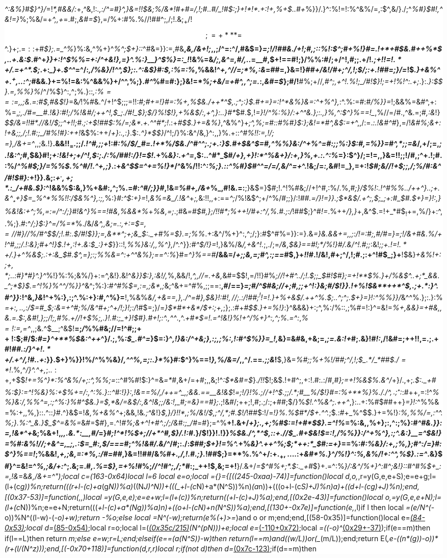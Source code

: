 *^:&%}#$}^}/*=!_*,#&&/:_+,^&,!:_.,:/^=#}^,}&=!!$&;%/&*!#+#=/,!;#..#/_!#$:;}+!*!$*.%+&*/$+:!+,%+$..#+_%}}/.}^:%!=!:%^&%/=,:$^,&/}./;^_%#}$#!,^&!=}_%;%&/=+_^,,+_=.#;,_&#=$_},=/%+:#%.%//!##^;,/;!.&$;_+/!$$$;=+***=%.&+/*$$^.}+;.=$::$+#*$};.=_^%*}%:&,^%+}^_%^;$+}::_^#&=}}:=,#&**,_&,/&+!;_,,;/^=:^/,#&$=}_=;!/*!##&.*/+!;#,;::%!:$^;#+%!}#=.!+*+#$&.#++%*$,..+.&:$_.#^+*}}+:!^$%%=+:/^+&!},=}^.%:}__}^$%}=:_!*!&%=&_/;,&^=,#/,.._=__#,$+!==#!;}/%%:#/;+/^!,#;;.+/!_$.;$+!!=$!.*+%*_$/.=+^*.$;_.+:*_}+.$^^*=^/:*,/%&}/_!^^,$};:.^:&$}#:$,:%=:%_*,%&&!^_+,^//=;*%,:&_=##=,}&=!}#*#+/&!/#+;^/,!;$/;:+.!##=;}/=*!$*.}+&%^$+.^+,%:$..:^;*#&&.}+=%!=&:%^&&%}+/^^,%;}._#^_%#=#:};}&!=*_%;+&/=+#^,,^;=._:,_&#=$_};#/!**#%;+//*,#^;,+^!.%!;_/#!$}!;=+!%!$%/*+/*+$^:.+;*.}:._}:*$$}.=,%%*}%_/^/%$}^:,^;%.}::_,:%$==:=,%&*!/_&,///=^!$,;&.=:#$,#&$!}_=&*/*!%#&.^/+!^$;;;=!!:#_;#+=!}#=:%+*,%$&./++*^$,.;^;*:}$.#+=*}=*:!^*&%}&=:^+%^},_:^.%:=#:#_/%}}=_!;&&%=&#^,+:%=,_;,./#=__#.!&}*:#!;*/%!&#/;++^!,$_;./#!_$};$/}%!$!},+%*&$/:,+^*,}:..}#*_$#.$,!*=}!_/^%:%}/:+^^&.};:.,}%_,^:$^}%==!_*,%//=/#.,^&.=;#_,:&_!}_$$/&=!!#*.//&!/$;;^+!!;#.;:+$!##$:%/=;&$*.%+&%^$+.^^#*;!_.:+_*#$$.}+=&%}*_,^&%^}+_;^,%;=#::#*%#}$:};*&!=*#^,&$:=+_^,,/:=._:.!&#^#_},=/!*&#%;&+:!+&;;,/;!.#:;_/#%!#}:++!*&$%:++/*+}:.,:}*.$:._^}*$$}_/^!;/}%:&^/&,}^:,,}%.+::_^#%$!!:=,!/;=%$},/&+=^_,,;&.!}__.&&$!!_=.%/*!%$;;/._!^#,;;+_!:#_:%/$/_#=.!+*%/$&./^#*^^;.;+.*:}$.#+$&^$=#,^*%%}&:/^+%^=#:;;*%:}$:#,=%}}=#^,*;;=&_/,+/;=,_;.!&:^;_#,$&}**#!;*+:!&!+;+/^!,$:;./:%/##!:/}!=$!.*+%*&}:.+^=*,$:..^#*_$#_/+},+}!:*^%&+}/:+,}%,+.:.^:%_=}:$^}/;=!=$,%&&=/#,,^&,*%_.;/&_=#_$,}&=!!$;;%+$!/#,;^+.!;#.:%/_^%#$;}/=%%$*.%^#*/!*.^+,*;}_.:+_&^$$=^+=%!}*_/^&%/!!:^*:%;}.::^_%#}$#^^=/_=*_/,&/^=+_^.!&;/=_:,_&#!=_},=+:!*$#;&//!+$;;,/;%/#:&^/#!$#}:*+!**}}.&;:*+$^.,+;*.$:_/+#&.$}:*^!&&%$:&,}%+&#:,^;%.=#:_^#/;}}_#,!&*=%#+,/&+*%_,#!&.=:__;}&$=}$#;!.^!%#&;//+!^#,:%/.%,#_;}/$%!*:.!^#*%%../++*^}..;+.&^$__*+$*}$=_%^*%%!!:/$&%^},:;,_%:}_#:^$:+}=_!,*&%=&_/.!&^*+_;,_&:!$!,,$+:==*^;*/%!&$^;+/^%/#;;}/:!_##.=/}!=}}.*;$*&$/.+^;*,$;_;+:#_$#.$+}*=}!:*,}%&!&:+^;%,=:=/^:/;}#!&^}%==!#&,%&&*%_+_%&,=;_.;#&_=#$#,};/!!#*;%++!/#+:^/,%.#.;:/_!##$;}^#*!=*.%++*/},}*+,&^$.=!+_*#$$_!+=%!!!:%$,%/}+:^,.%;}.#:^_/;}$:}^=/%=*_%./&/*&_^,,&;=._:,_+:=$$=,=/%!*$/#}//%/#^$$/;!.#:.$/#!$}};=,&**$%.&^^*+$^_;+;&_$:._+#%=$}.=;%%*.+:&^/%+}^:,^;/;}:#$^#%=}}:=}.&*=}_&.&&+=,_,;:/!=:#;,#/#=}_=;!/&+_#&.%/+!^#,;;/.!:&};#+^!}$$.!+%*%=&./++*=$,:!+.&:$_:}+$*}}::!_,%%}&:/,,%^},_/^.^}}_:#^$/!}=_!,}&%/&_/,+&^!._;,./;=_/&,$&}==#!;*/%!}#/.&/^!.#;;_:&!_$;;$+.!=$!.*+%;^$/.}+^%&$;.:+:&_$#.$^,*=};:*;%%&=^:+^^&%};==^:%_}#_=^}%==#_**/&&=/_+;;&,=;#^,:;==#_$,}+*!!#*.!/&!,#+;^/,!;#.;:+^!#$_;}+**!$&}_+&%!$+:;+,*;$..:#}*#}^.}^_%!}%:%;&%/}+:=^,&!}.&!^_&}}$:},:&!/,_%,&&/!,_^,,//=.+&,_&#=$$!,=/!!}#%_;//!+#^../;!.$;;_$#!$#};=+!**$%.}+/%&$^..+;*_&&._^;*$}$.=^!%*}%*^^/%}}^_&^;%:}:#_^#%$=,:=,;&*,;_&;^&+=^#%,;;==:__,#/==}_=;#/*^$#&;//+*;#,;;+^!:}&;#/$!}}*.!+*%!$&**++*^$,.;+.*:}^.#^_*}}*:!^&,_}&_!^+%:},:;^.%:+}:#,^%}=__!,%&%*&_/,+&==,_},./^=_#},$&}!:#!$,/%!&#/.,/^!,$/;.:/!_##;$^!!=$!.}+%+&$/.++^%.$;..^;*_^;.$+}*=}!:*^%%}}/_&^^%.};:.}:%_=+:$,.%==%_*.%^+=/_=,^/!=;$.,:/$=#_$;:&=+^#*;%/&*^#+;^+/!;}!;:/_!#$=;}/=*}$*#*+&*/$+:;+,*;};.:#+*#$$.}+=%!}*:}^&&&}+:;^,%:/%::,;%#=!:}^=&!=*%+,&&}=+#&,,&.=.$:,_&#!,_};;/!;,#%.+//!+$%;,.}!.#:;_+}!$#}.#+!;:$%.&+/%,$^.,^^*.,^._+#*$=!.=^!&!}%!+^/%+}^:,^;%.=^:_,_%$=!:=,%;:=%#!,/&$=^_,,;&.^$__;^&$!__=;*/*%%#&;//=!^#$;;++!:$$;#/$*:#=}^+**%$&:^++*^}/.;,%*:$_.#^=*}$=:}^*,!}&:/^+&;},:;,;%:,!:#^$%}}=_!,*&}=&#&,+&;=,_;=.&:!+_#;.&}!*#!:*,/!&#=;++!!,=.;.+#!_##.:/}^+$!.*+%%+$/.+^/*,!#..+:*_}}.$+}%}}!%/^%%&}/_,^^%,=;:.}*%_}#:$^}%==!_},%/&=/_,,^/.==_.;;&_!__$,}&=*%#;;%+%!/##;^/,!;$_.*/_*##$.$/=*!$*.%,^*/}^.^+,*;$..:+$,+$$_!+=%^}*:%^&%/+;:^,%%;=_::^#%#!$:}^=&_=*_#,&+/=+#;,,&;!^_:$*&#=$_}.*/!!*$!;&$.!+#^;,+:!.#:.:/#,*#};=+!%&$%.&^/*+}/.,+;*.$:._+#%:$}:=^!%&}%:+_$%+=/:,^:%.}::_^#:!}}_:,!&==%_/,/++=^_,;&&.==__&!&$*!_=;!/}!%*.;//+!^$.;;/.*;#__%/$!}#=:%+**%}%././*^$,.;^_*:$_:#+$+,$=:!^*%%}&:/,%%^=,:;^_%:}_%#^$&.}=_$,*&/=&$/:,&^!&_;;/&:!,_#;=&}==#};*.;!&#/;++;!,#;.;/:;+##;$/}%*$!.*^%*&^;.++^*,}:..+:%#$##++}*=}!:*^%%&=%:+,,%,}::.^::_}#_.^}&$=!_&,%+&%^_+;&&,!&_.;^&_!}_$,}/}!!*,;%/&!/$,;^/,*;#.$!/_!##$:!/=*!}%.%$#*/$+.^^.*;$.:#+_%^$$.}+=%!}*:%,%%/=,:^^.%;}.%:^_&.}$_$^=&%=*$%:+&/!&_^;&&;*._:;$&#=$#},=.^!*#%;&+^!+#^.;/;/&#:;_/#*=#};=^%**+!.&+/*+};.,+;%#$:=!+#*$$}.=^!%*=%:&,,%+};:,^:;%}:_#^#&.}}:=,!&*^+_&;%&+!,_,,.&.*:__,#/_=}#_;!^*!%$+;//+*^#,$}/.!:#_.}/$!}}!.!}}*%$&./^,*^$,::+.//$_.#+$&!$=:!,/%%}}:/^+%^},:;^.&:}__=^$&!}=_%#:&%!/_/;+&^=,_;,.:$=_#:,$/===#*;*^%!&#/.&/^*/#;:./:*$##;$+}!=%^.*+%*&}^.++^%;$;*++:*_$#:=+}*==%:*#:%&}/:+,;%,};_#^:/=}#:$^}%==!_*;%&&!,_+,;&,=:*%,:/#=##_,}&=!!#*#*/&*%#+.,/,!.#.;}.*!##$;}=$**$%.%^+/:$+._+,..$..:+_&#*%.}^/%!}^:%,&%/!+:^^,%$}.:=^_.&}$#}^=&!=^_%,;&/+:_^;.&;=.#*,_.%=$_},=+%!*#%;_//^!#^;,/;*_#:;_++!$,&;=+!**}/.&+/*=$^#%+;*.$:._+#*$}+.=^:%*}/:&^/%+}^:#^;&!}::#^#%$+_:=,!&*=&_&,/&+=^");local c=(163-0x64)local l=6 local e=o;local _={}_={[((245-0xaa)-74)]=function()local d,o,_,r=y(G,e,e+S);e=e+g;l=(l+(c*g))%n;return(((r+l-(c)+a*(g*N))%a)*((N*J)^N))+(((_+l-(c*N)+a*(N^S))%n)*(a*n))+(((o+l-(c*S)+J)%n)*a)+((d+l-(c*g)+J)%n);end,[(0x37-53)]=function(_,_,_)local _=y(G,e,e);e=e+w;l=(l+(c))%n;return((_+l-(c)+J)%a);end,[(0x2e-43)]=function()local o,_=y(G,e,e+N);l=(l+(c*N))%n;e=e+N;return(((_+l-(c)+a*(N*g))%a)*n)+((o+l-(c*N)+n*(N^S))%a);end,[(130+-0x7e)]=function(e,_,l)if l then local _=(e/N^(_-o))%N^((l-w)-(_-o)+w);return _-_%o;else local _=N^(_-w);return(e%(_+_)>=_)and o or m;end;end,[(58-0x35)]=function()local e=_[(84-0x53)]();local d=_[(85-0x54)]();local r=o;local l=(_[(0x35c/215)](d,w,p+g)*(N^(p*N)))+e;local e=_[(-110+0x72)](d,21,31);local _=((-o)^_[(0x29+-37)](d,32));if(e==m)then if(l==L)then return _*m;else e=w;r=L;end;elseif(e==(a*(N^S))-w)then return(l==m)and(_*(w/L))or(_*(m/L));end;return E(_,e-((n*(g))-o))*(r+(l/(N^z)));end,[(-0x70+118)]=function(d,r,r)local r;if(not d)then d=_[(0x7c-123)]();if(d==m)then